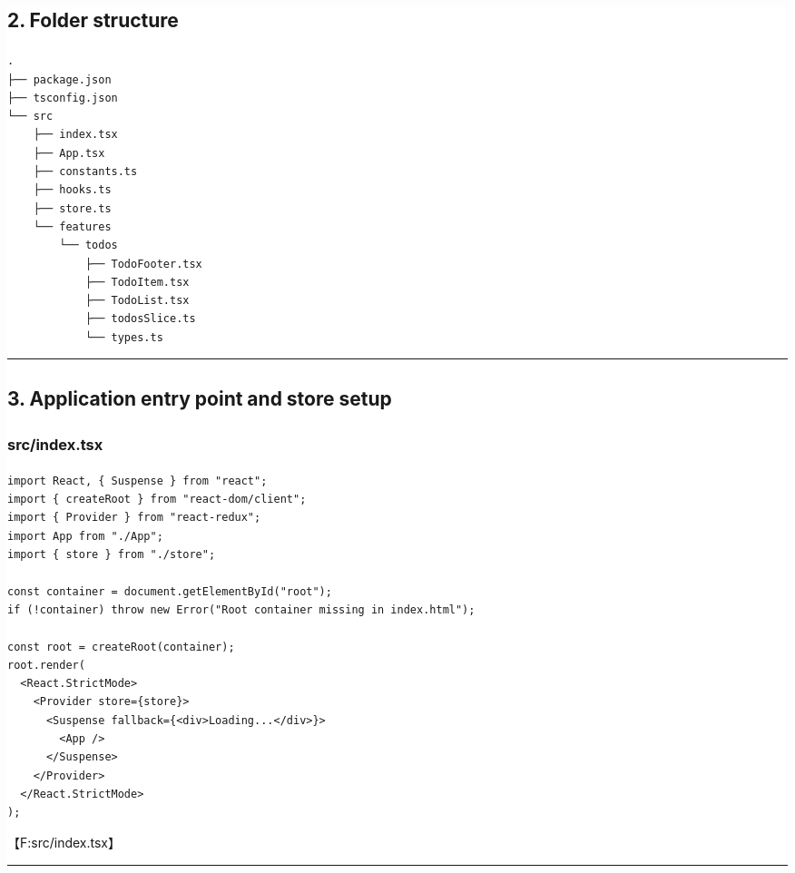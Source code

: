 
## 2. Folder structure

```
.
├── package.json
├── tsconfig.json
└── src
    ├── index.tsx
    ├── App.tsx
    ├── constants.ts
    ├── hooks.ts
    ├── store.ts
    └── features
        └── todos
            ├── TodoFooter.tsx
            ├── TodoItem.tsx
            ├── TodoList.tsx
            ├── todosSlice.ts
            └── types.ts
```

---

## 3. Application entry point and store setup

### **src/index.tsx**

```tsx
import React, { Suspense } from "react";
import { createRoot } from "react-dom/client";
import { Provider } from "react-redux";
import App from "./App";
import { store } from "./store";

const container = document.getElementById("root");
if (!container) throw new Error("Root container missing in index.html");

const root = createRoot(container);
root.render(
  <React.StrictMode>
    <Provider store={store}>
      <Suspense fallback={<div>Loading...</div>}>
        <App />
      </Suspense>
    </Provider>
  </React.StrictMode>
);
```
【F:src/index.tsx】

---
